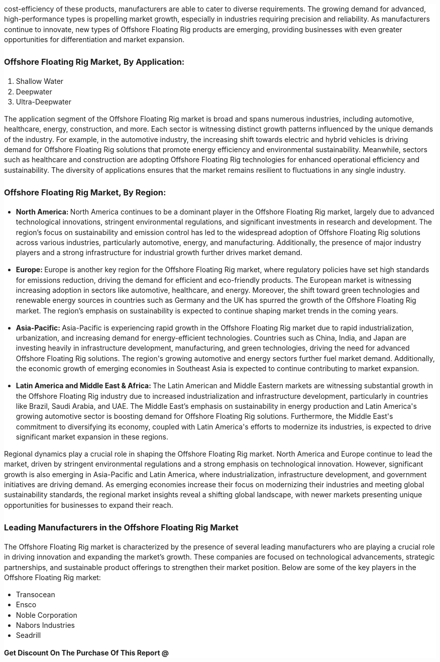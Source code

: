 cost-efficiency of these products, manufacturers are able to cater to diverse requirements. The growing demand for advanced, high-performance types is propelling market growth, especially in industries requiring precision and reliability. As manufacturers continue to innovate, new types of Offshore Floating Rig products are emerging, providing businesses with even greater opportunities for differentiation and market expansion.</p><h3>Offshore Floating Rig Market,&nbsp;By Application:</h3><ol><li>Shallow Water<li> Deepwater<li> Ultra-Deepwater</li></ol><p>The application segment of the Offshore Floating Rig market is broad and spans numerous industries, including automotive, healthcare, energy, construction, and more. Each sector is witnessing distinct growth patterns influenced by the unique demands of the industry. For example, in the automotive industry, the increasing shift towards electric and hybrid vehicles is driving demand for Offshore Floating Rig solutions that promote energy efficiency and environmental sustainability. Meanwhile, sectors such as healthcare and construction are adopting Offshore Floating Rig technologies for enhanced operational efficiency and sustainability. The diversity of applications ensures that the market remains resilient to fluctuations in any single industry.</p><h3>Offshore Floating Rig Market, By Region:</h3><ul><li><p><strong>North America:&nbsp;</strong>North America continues to be a dominant player in the Offshore Floating Rig market, largely due to advanced technological innovations, stringent environmental regulations, and significant investments in research and development. The region&rsquo;s focus on sustainability and emission control has led to the widespread adoption of Offshore Floating Rig solutions across various industries, particularly automotive, energy, and manufacturing. Additionally, the presence of major industry players and a strong infrastructure for industrial growth further drives market demand.</p></li><li><p><strong><strong>Europe:&nbsp;</strong></strong>Europe is another key region for the Offshore Floating Rig market, where regulatory policies have set high standards for emissions reduction, driving the demand for efficient and eco-friendly products. The European market is witnessing increasing adoption in sectors like automotive, healthcare, and energy. Moreover, the shift toward green technologies and renewable energy sources in countries such as Germany and the UK has spurred the growth of the Offshore Floating Rig market. The region&rsquo;s emphasis on sustainability is expected to continue shaping market trends in the coming years.</p></li><li><p><strong><strong>Asia-Pacific:&nbsp;</strong></strong>Asia-Pacific is experiencing rapid growth in the Offshore Floating Rig market due to rapid industrialization, urbanization, and increasing demand for energy-efficient technologies. Countries such as China, India, and Japan are investing heavily in infrastructure development, manufacturing, and green technologies, driving the need for advanced Offshore Floating Rig solutions. The region's growing automotive and energy sectors further fuel market demand. Additionally, the economic growth of emerging economies in Southeast Asia is expected to continue contributing to market expansion.</p></li><li><p><strong><strong>Latin America and Middle East &amp; Africa:&nbsp;</strong></strong>The Latin American and Middle Eastern markets are witnessing substantial growth in the Offshore Floating Rig industry due to increased industrialization and infrastructure development, particularly in countries like Brazil, Saudi Arabia, and UAE. The Middle East&rsquo;s emphasis on sustainability in energy production and Latin America's growing automotive sector is boosting demand for Offshore Floating Rig solutions. Furthermore, the Middle East's commitment to diversifying its economy, coupled with Latin America's efforts to modernize its industries, is expected to drive significant market expansion in these regions.</p></li></ul><p>Regional dynamics play a crucial role in shaping the Offshore Floating Rig market. North America and Europe continue to lead the market, driven by stringent environmental regulations and a strong emphasis on technological innovation. However, significant growth is also emerging in Asia-Pacific and Latin America, where industrialization, infrastructure development, and government initiatives are driving demand. As emerging economies increase their focus on modernizing their industries and meeting global sustainability standards, the regional market insights reveal a shifting global landscape, with newer markets presenting unique opportunities for businesses to expand their reach.</p><h3><strong>Leading Manufacturers in the Offshore Floating Rig Market</strong></h3><p>The Offshore Floating Rig market is characterized by the presence of several leading manufacturers who are playing a crucial role in driving innovation and expanding the market&rsquo;s growth. These companies are focused on technological advancements, strategic partnerships, and sustainable product offerings to strengthen their market position. Below are some of the key players in the Offshore Floating Rig market:</p></div><div class="article-main__content" data-test-id="publishing-text-block"><ul><li><span class="">Transocean<li> Ensco<li> Noble Corporation<li> Nabors Industries<li> Seadrill</span></li></ul></div><div class="article-main__content" data-test-id="publishing-text-block"><p><span class="font-[700]"><strong>Get Discount On The Purchase Of This Report @</strong>